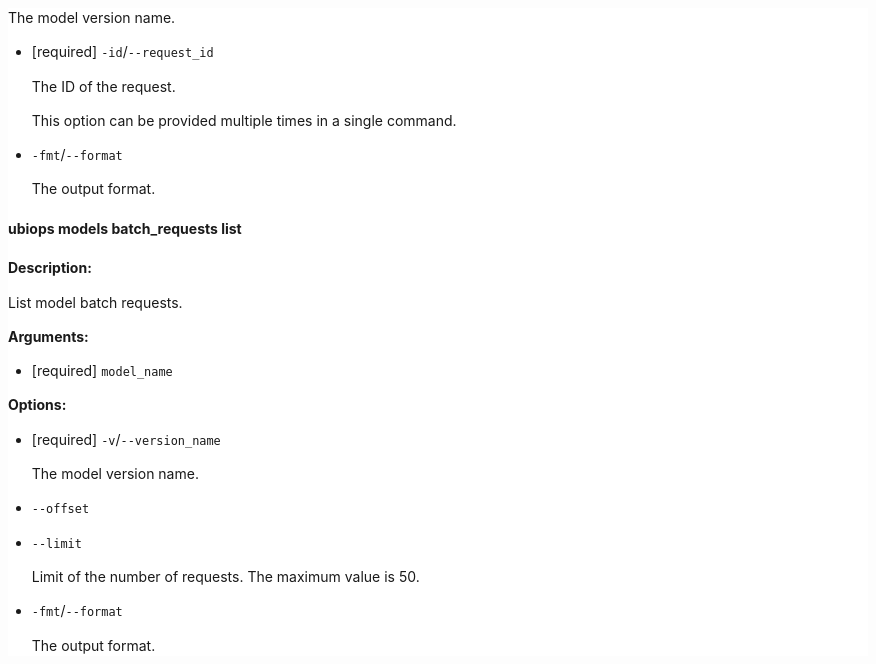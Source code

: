   The model version name.
- [required] `-id`/`--request_id`

  The ID of the request.

  This option can be provided multiple times in a single command.
- `-fmt`/`--format`

  The output format.

#### ubiops models batch_requests list

**Description:**

List model batch requests.

**Arguments:**
- [required] `model_name`

**Options:**
- [required] `-v`/`--version_name`

  The model version name.
- `--offset`
- `--limit`

  Limit of the number of requests. The maximum value is 50.
- `-fmt`/`--format`

  The output format.
